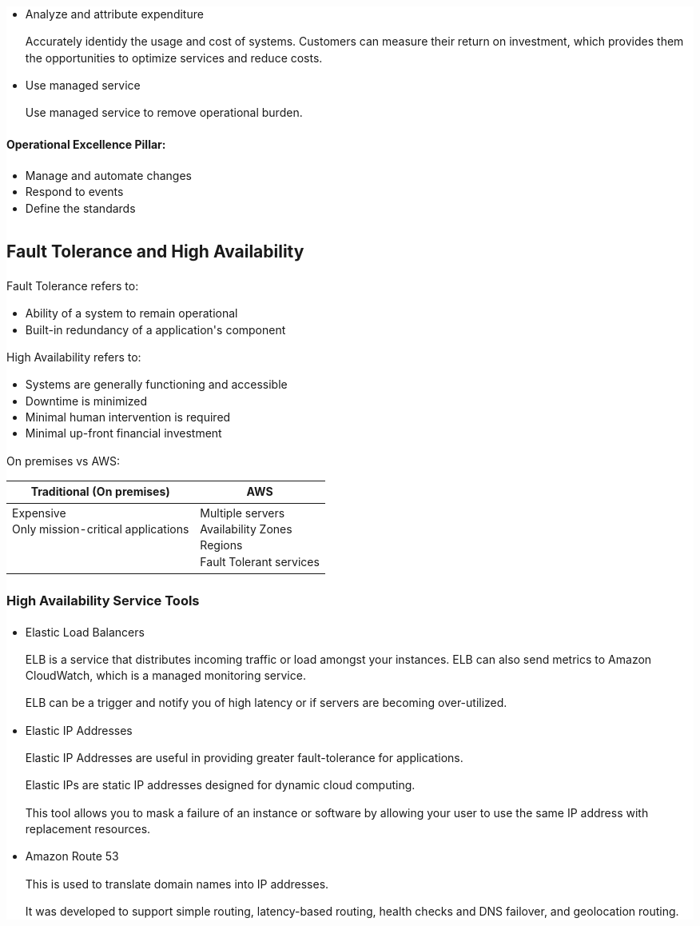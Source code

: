   * Analyze and attribute expenditure

    Accurately identidy the usage and cost of systems. Customers can measure their return on investment, which provides them the opportunities to optimize services and reduce costs.

  * Use managed service

    Use managed service to remove operational burden.

#### Operational Excellence Pillar:

* Manage and automate changes
* Respond to events
* Define the standards

## Fault Tolerance and High Availability

Fault Tolerance refers to:

* Ability of a system to remain operational
* Built-in redundancy of a application's component

High Availability refers to:

* Systems are generally functioning and accessible
* Downtime is minimized
* Minimal human intervention is required
* Minimal up-front financial investment

On premises vs AWS:

| Traditional (On premises)                         | AWS                                                          |
| ------------------------------------------------- | ------------------------------------------------------------ |
| Expensive<br />Only mission-critical applications | Multiple servers<br />Availability Zones<br />Regions<br />Fault Tolerant services |

### High Availability Service Tools

* Elastic Load Balancers

  ELB is a service that distributes incoming traffic or load amongst your instances. ELB can also send metrics to Amazon CloudWatch, which is a managed monitoring service.

  ELB can be a trigger and notify you of high latency or if servers are becoming over-utilized.

* Elastic IP Addresses

  Elastic IP Addresses are useful in providing greater fault-tolerance for applications.

  Elastic IPs are static IP addresses designed for dynamic cloud computing. 

  This tool allows you to mask a failure of an instance or software by allowing your user to use the same IP address with replacement resources.

* Amazon Route 53

  This is used to translate domain names into IP addresses. 

  It was developed to support simple routing, latency-based routing, health checks and DNS failover, and geolocation routing.

